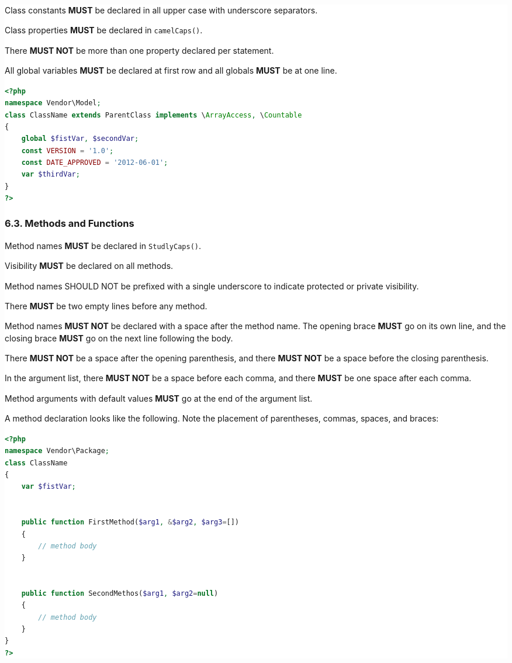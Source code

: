 Class constants **MUST** be declared in all upper case with underscore separators.

Class properties **MUST** be declared in `camelCaps()`.

There **MUST NOT** be more than one property declared per statement.

All global variables **MUST** be declared at first row and all globals **MUST** be at one line.

~~~php
<?php
namespace Vendor\Model;
class ClassName extends ParentClass implements \ArrayAccess, \Countable
{
	global $fistVar, $secondVar;
	const VERSION = '1.0';
	const DATE_APPROVED = '2012-06-01';
	var $thirdVar;
}
?>
~~~


### 6.3. Methods and Functions

Method names **MUST** be declared in `StudlyCaps()`.

Visibility **MUST** be declared on all methods.

Method names SHOULD NOT be prefixed with a single underscore to indicate protected or private visibility.

There **MUST** be two empty lines before any method.

Method names **MUST NOT** be declared with a space after the method name. The opening brace **MUST** go on
its own line, and the closing brace **MUST** go on the next line following the body.

There **MUST NOT** be a space after the opening parenthesis, and there **MUST NOT** be a space before the closing parenthesis.

In the argument list, there **MUST NOT** be a space before each comma, and there **MUST** be one space after each comma.

Method arguments with default values **MUST** go at the end of the argument list.

A method declaration looks like the following. Note the placement of parentheses, commas, spaces, and braces:

~~~php
<?php
namespace Vendor\Package;
class ClassName
{
	var $fistVar;


	public function FirstMethod($arg1, &$arg2, $arg3=[])
	{
		// method body
	}


	public function SecondMethos($arg1, $arg2=null)
	{
		// method body
	}
}
?>
~~~
